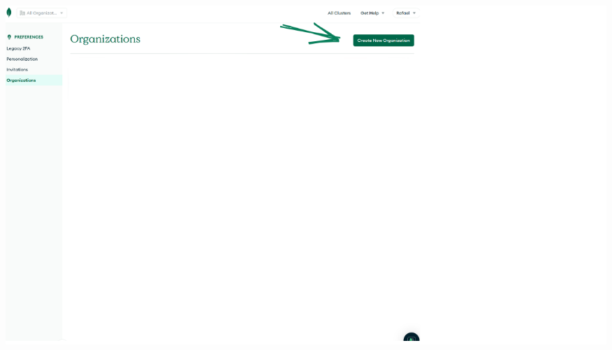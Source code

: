<img src="/.recursos/img/nova-org-mongo.png" width="70%" height="70%" />
</p>
<p align="center" width="100%">